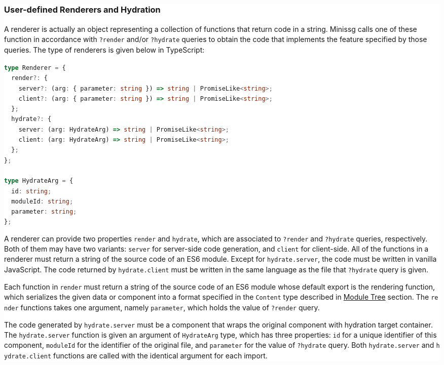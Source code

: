 ### User-defined Renderers and Hydration

A renderer is actually an object representing a collection of
functions that return code in a string.
Minissg calls one of these function in accordance with `?render`
and/or `?hydrate` queries to obtain the code that implements the
feature specified by those queries.
The type of renderers is given below in TypeScript:

```typescript
type Renderer = {
  render?: {
    server?: (arg: { parameter: string }) => string | PromiseLike<string>;
    client?: (arg: { parameter: string }) => string | PromiseLike<string>;
  };
  hydrate?: {
    server: (arg: HydrateArg) => string | PromiseLike<string>;
    client: (arg: HydrateArg) => string | PromiseLike<string>;
  };
};

type HydrateArg = {
  id: string;
  moduleId: string;
  parameter: string;
};
```

A renderer can provide two properties `render` and `hydrate`, which
are associated to `?render` and `?hydrate` queries, respectively.
Both of them may have two variants: `server` for server-side code
generation, and `client` for client-side.
All of the functions in a renderer must return a string of the source
code of an ES6 module.
Except for `hydrate.server`, the code must be written in vanilla
JavaScript.
The code returned by `hydrate.client` must be written in the same
language as the file that `?hydrate` query is given.

Each function in `render` must return a string of the source code of
an ES6 module whose default export is the rendering function, which
serializes the given data or component into a format specified in
the `Content` type described in [Module Tree](#module-tree) section.
The `render` functions takes one argument, namely `parameter`, which
holds the value of `?render` query.

The code generated by `hydrate.server` must be a component that wraps
the original component with hydration target container.
The `hydrate.server` function is given an argument of `HydrateArg`
type, which has three properties:
`id` for a unique identifier of this component,
`moduleId` for the identifier of the original file, and
`parameter` for the value of `?hydrate` query.
Both `hydrate.server` and `hydrate.client` functions are called with
the identical argument for each import.
